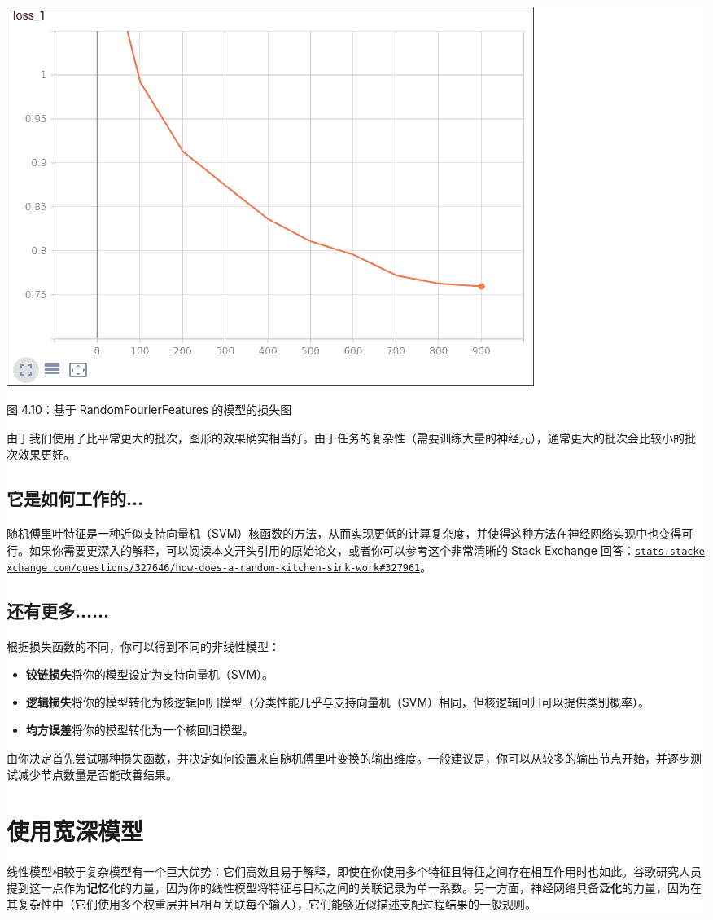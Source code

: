 ![](img/B16254_04_10.png)

图 4.10：基于 RandomFourierFeatures 的模型的损失图

由于我们使用了比平常更大的批次，图形的效果确实相当好。由于任务的复杂性（需要训练大量的神经元），通常更大的批次会比较小的批次效果更好。

## 它是如何工作的…

随机傅里叶特征是一种近似支持向量机（SVM）核函数的方法，从而实现更低的计算复杂度，并使得这种方法在神经网络实现中也变得可行。如果你需要更深入的解释，可以阅读本文开头引用的原始论文，或者你可以参考这个非常清晰的 Stack Exchange 回答：[`stats.stackexchange.com/questions/327646/how-does-a-random-kitchen-sink-work#327961`](https://stats.stackexchange.com/questions/327646/how-does-a-random-kitchen-sink-work#327961)。

## 还有更多……

根据损失函数的不同，你可以得到不同的非线性模型：

+   **铰链损失**将你的模型设定为支持向量机（SVM）。

+   **逻辑损失**将你的模型转化为核逻辑回归模型（分类性能几乎与支持向量机（SVM）相同，但核逻辑回归可以提供类别概率）。

+   **均方误差**将你的模型转化为一个核回归模型。

由你决定首先尝试哪种损失函数，并决定如何设置来自随机傅里叶变换的输出维度。一般建议是，你可以从较多的输出节点开始，并逐步测试减少节点数量是否能改善结果。

# 使用宽深模型

线性模型相较于复杂模型有一个巨大优势：它们高效且易于解释，即使在你使用多个特征且特征之间存在相互作用时也如此。谷歌研究人员提到这一点作为**记忆化**的力量，因为你的线性模型将特征与目标之间的关联记录为单一系数。另一方面，神经网络具备**泛化**的力量，因为在其复杂性中（它们使用多个权重层并且相互关联每个输入），它们能够近似描述支配过程结果的一般规则。
